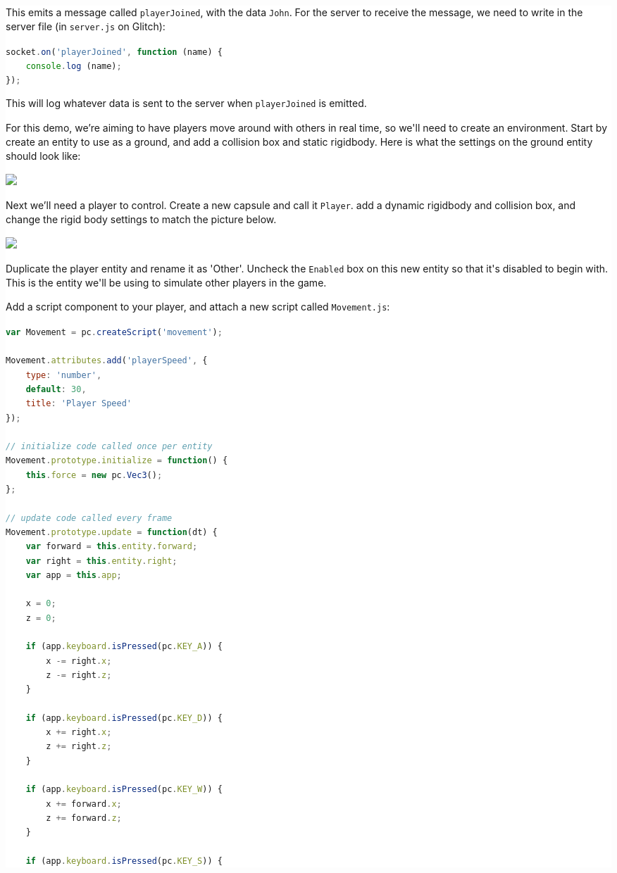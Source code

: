 This emits a message called `playerJoined`, with the data `John`. For the server to receive the message, we need to write in the server file (in `server.js` on Glitch):

```javascript
socket.on('playerJoined', function (name) {
    console.log (name);
});
```

This will log whatever data is sent to the server when `playerJoined` is emitted.

For this demo, we’re aiming to have players move around with others in real time, so we'll need to create an environment. Start by create an entity to use as a ground, and add a collision box and static rigidbody. Here is what the settings on the ground entity should look like:

<img loading="lazy" src="/img/tutorials/multiplayer/ground_entity.png" width="360" />

Next we’ll need a player to control. Create a new capsule and call it `Player`. add a dynamic rigidbody and collision box, and change the rigid body settings to match the picture below.

<img loading="lazy" src="/img/tutorials/multiplayer/player_entity.png" width="360" />

Duplicate the player entity and rename it as 'Other'. Uncheck the `Enabled` box on this new entity so that it's disabled to begin with.  This is the entity we'll be using to simulate other players in the game.

Add a script component to your player, and attach a new script called `Movement.js`:

```javascript
var Movement = pc.createScript('movement');

Movement.attributes.add('playerSpeed', {
    type: 'number',
    default: 30,
    title: 'Player Speed'
});

// initialize code called once per entity
Movement.prototype.initialize = function() {
    this.force = new pc.Vec3();
};

// update code called every frame
Movement.prototype.update = function(dt) {
    var forward = this.entity.forward;
    var right = this.entity.right;
    var app = this.app;

    x = 0;
    z = 0;

    if (app.keyboard.isPressed(pc.KEY_A)) {
        x -= right.x;
        z -= right.z;
    }

    if (app.keyboard.isPressed(pc.KEY_D)) {
        x += right.x;
        z += right.z;
    }

    if (app.keyboard.isPressed(pc.KEY_W)) {
        x += forward.x;
        z += forward.z;
    }

    if (app.keyboard.isPressed(pc.KEY_S)) {
```